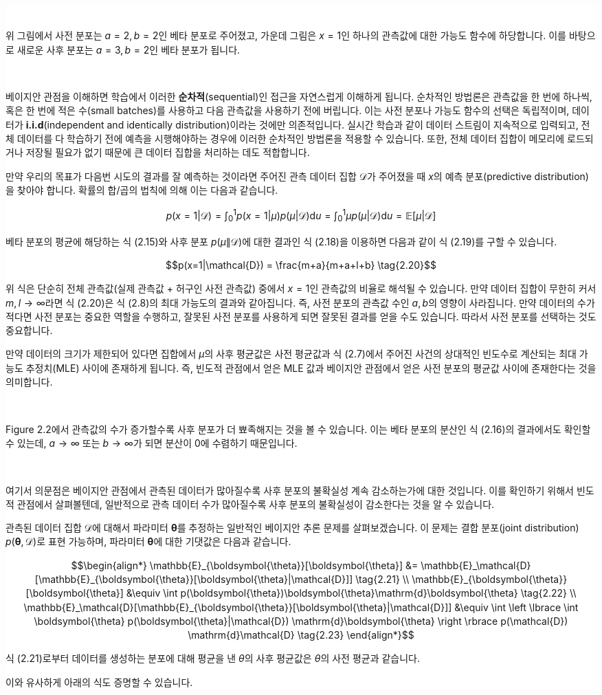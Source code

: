 <br>

위 그림에서 사전 분포는 $a=2, b=2$인 베타 분포로 주어졌고, 가운데 그림은 $x=1$인 하나의 관측값에 대한 가능도 함수에 하당합니다. 이를 바탕으로 새로운 사후 분포는 $a=3, b=2$인 베타 분포가 됩니다.

<br>

베이지안 관점을 이해하면 학습에서 이러한 **순차적**(sequential)인 접근을 자연스럽게 이해하게 됩니다. 순차적인 방법론은 관측값을 한 번에 하나씩, 혹은 한 번에 적은 수(small batches)를 사용하고 다음 관측값을 사용하기 전에 버립니다. 이는 사전 분포나 가능도 함수의 선택은 독립적이며, 데이터가 **i.i.d**(independent and identically distribution)이라는 것에만 의존적입니다. 실시간 학습과 같이 데이터 스트림이 지속적으로 입력되고, 전체 데이터를 다 학습하기 전에 예측을 시행해야하는 경우에 이러한 순차적인 방법론을 적용할 수 있습니다. 또한, 전체 데이터 집합이 메모리에 로드되거나 저장될 필요가 없기 때문에 큰 데이터 집합을 처리하는 데도 적합합니다. 

만약 우리의 목표가 다음번 시도의 결과를 잘 예측하는 것이라면 주어진 관측 데이터 집합 $\mathcal{D}$가 주어졌을 때 $x$의 예측 분포(predictive distribution)을 찾아야 합니다. 확률의 합/곱의 법칙에 의해 이는 다음과 같습니다.

$$p(x=1|\mathcal{D}) = \int_0^1 p(x=1|\mu)p(\mu|\mathcal{D})\mathrm{d}u = \int_0^1 \mu p(\mu|\mathcal{D})\mathrm{d}u = \mathbb{E}[\mu|\mathcal{D}] \tag{2.19}$$

베타 분포의 평균에 해당하는 식 (2.15)와 사후 분포 $p(\mu\|\mathcal{D})$에 대한 결과인 식 (2.18)을 이용하면 다음과 같이 식 (2.19)를 구할 수 있습니다.

$$p(x=1|\mathcal{D}) = \frac{m+a}{m+a+l+b} \tag{2.20}$$

위 식은 단순히 전체 관측값(실제 관측값 + 허구인 사전 관측값) 중에서 $x=1$인 관측값의 비율로 해석될 수 있습니다. 만약 데이터 집합이 무한히 커서 $m, l \rightarrow \infty$라면 식 (2.20)은 식 (2.8)의 최대 가능도의 결과와 같아집니다. 즉, 사전 분포의 관측값 수인 $a, b$의 영향이 사라집니다. 만약 데이터의 수가 적다면 사전 분포는 중요한 역할을 수행하고, 잘못된 사전 분포를 사용하게 되면 잘못된 결과를 얻을 수도 있습니다. 따라서 사전 분포를 선택하는 것도 중요합니다.

만약 데이터의 크기가 제한되어 있다면 집합에서 $\mu$의 사후 평균값은 사전 평균값과 식 (2.7)에서 주어진 사건의 상대적인 빈도수로 계산되는 최대 가능도 추정치(MLE) 사이에 존재하게 됩니다. 즉, 빈도적 관점에서 얻은 MLE 값과 베이지안 관점에서 얻은 사전 분포의 평균값 사이에 존재한다는 것을 의미합니다.

<br>

Figure 2.2에서 관측값의 수가 증가할수록 사후 분포가 더 뾰족해지는 것을 볼 수 있습니다. 이는 베타 분포의 분산인 식 (2.16)의 결과에서도 확인할 수 있는데, $a \rightarrow \infty$ 또는 $b \rightarrow \infty$가 되면 분산이 0에 수렴하기 때문입니다.

<br>

여기서 의문점은 베이지안 관점에서 관측된 데이터가 많아질수록 사후 분포의 불확실성 계속 감소하는가에 대한 것입니다. 이를 확인하기 위해서 빈도적 관점에서 살펴볼텐데, 일반적으로 관측 데이터 수가 많아질수록 사후 분포의 불확실성이 감소한다는 것을 알 수 있습니다.

관측된 데이터 집합 $\mathcal{D}$에 대해서
파라미터 $\boldsymbol{\theta}$를 추정하는 일반적인 베이지안 추론 문제를 살펴보겠습니다.
이 문제는 결합 분포(joint distribution) $p(\boldsymbol{\theta}, \mathcal{D})$로 표현 가능하며,
파라미터 $\boldsymbol{\theta}$에 대한 기댓값은 다음과 같습니다.

$$\begin{align*} \mathbb{E}_{\boldsymbol{\theta}}[\boldsymbol{\theta}] &= \mathbb{E}_\mathcal{D}[\mathbb{E}_{\boldsymbol{\theta}}[\boldsymbol{\theta}|\mathcal{D}]] \tag{2.21} \\ \mathbb{E}_{\boldsymbol{\theta}}[\boldsymbol{\theta}] &\equiv \int p(\boldsymbol{\theta})\boldsymbol{\theta}\mathrm{d}\boldsymbol{\theta} \tag{2.22} \\ \mathbb{E}_\mathcal{D}[\mathbb{E}_{\boldsymbol{\theta}}[\boldsymbol{\theta}|\mathcal{D}]] &\equiv \int \left \lbrace  \int \boldsymbol{\theta} p(\boldsymbol{\theta}|\mathcal{D}) \mathrm{d}\boldsymbol{\theta} \right \rbrace p(\mathcal{D}) \mathrm{d}\mathcal{D} \tag{2.23} \end{align*}$$

식 (2.21)로부터 데이터를 생성하는 분포에 대해 평균을 낸 $\theta$의 사후 평균값은
$\theta$의 사전 평균과 같습니다.

이와 유사하게 아래의 식도 증명할 수 있습니다.
